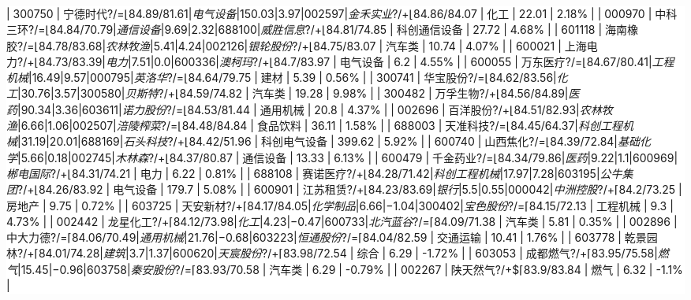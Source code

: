 | 300750 | 宁德时代?/=$⌊84.89/81.61 |   电气设备   |   150.03  |  3.97%  |
| 002597 | 金禾实业?/+$⌊84.86/84.07 |     化工     |   22.01   |  2.18%  |
| 000970 | 中科三环?/=$⌊84.84/70.79 |   通信设备   |    9.69   |  2.32%  |
| 688100 | 威胜信息?/+$⌊84.81/74.85 | 科创通信设备 |   27.72   |  4.68%  |
| 601118 | 海南橡胶?/=$⌊84.78/83.68 |   农林牧渔   |    5.41   |  4.24%  |
| 002126 | 银轮股份?/+$⌊84.75/83.07 |    汽车类    |   10.74   |  4.07%  |
| 600021 | 上海电力?/+$⌊84.73/83.39 |     电力     |    7.51   |   0.0%  |
| 600336 |  澳柯玛?/+$⌊84.7/83.97   |   电气设备   |    6.2    |  4.55%  |
| 600055 | 万东医疗?/=$⌊84.67/80.41 |   工程机械   |   16.49   |  9.57%  |
| 000795 |  英洛华?/=$⌊84.64/79.75  |     建材     |    5.39   |  0.56%  |
| 300741 | 华宝股份?/=$⌊84.62/83.56 |     化工     |   30.76   |  3.57%  |
| 300580 |  贝斯特?/+$⌊84.59/74.82  |    汽车类    |   19.28   |  9.98%  |
| 300482 | 万孚生物?/+$⌊84.56/84.89 |     医药     |   90.34   |  3.36%  |
| 603611 | 诺力股份?/=$⌊84.53/81.44 |   通用机械   |    20.8   |  4.37%  |
| 002696 | 百洋股份?/+$⌊84.51/82.93 |   农林牧渔   |    6.66   |  1.06%  |
| 002507 | 涪陵榨菜?/=$⌊84.48/84.84 |   食品饮料   |   36.11   |  1.58%  |
| 688003 | 天准科技?/=$⌊84.45/64.37 | 科创工程机械 |   31.19   |  20.01% |
| 688169 | 石头科技?/+$⌊84.42/51.96 | 科创电气设备 |   399.62  |  5.92%  |
| 600740 | 山西焦化?/=$⌊84.39/72.84 |   基础化学   |    5.66   |  0.18%  |
| 002745 |  木林森?/+$⌊84.37/80.87  |   通信设备   |   13.33   |  6.13%  |
| 600479 | 千金药业?/=$⌊84.34/79.86 |     医药     |    9.22   |   1.1%  |
| 600969 | 郴电国际?/+$⌊84.31/74.21 |     电力     |    6.22   |  0.81%  |
| 688108 | 赛诺医疗?/+$⌊84.28/71.42 | 科创工程机械 |   17.97   |  7.28%  |
| 603195 | 公牛集团?/+$⌊84.26/83.92 |   电气设备   |   179.7   |  5.08%  |
| 600901 | 江苏租赁?/+$⌊84.23/83.69 |     银行     |    5.5    |  0.55%  |
| 000042 | 中洲控股?/+$⌈84.2/73.25  |    房地产    |    9.75   |  0.72%  |
| 603725 | 天安新材?/+$⌈84.17/84.05 |   化学制品   |    6.66   |  -1.04% |
| 300402 | 宝色股份?/=$⌈84.15/72.13 |   工程机械   |    9.3    |  4.73%  |
| 002442 | 龙星化工?/+$⌈84.12/73.98 |     化工     |    4.23   |  -0.47% |
| 600733 | 北汽蓝谷?/=$⌈84.09/71.38 |    汽车类    |    5.81   |  0.35%  |
| 002896 | 中大力德?/=$⌈84.06/70.49 |   通用机械   |   21.76   |  -0.68% |
| 603223 | 恒通股份?/=$⌈84.04/82.59 |   交通运输   |   10.41   |  1.76%  |
| 603778 | 乾景园林?/+$⌈84.01/74.28 |     建筑     |    3.7    |  1.37%  |
| 600620 | 天宸股份?/+$⌈83.98/72.54 |     综合     |    6.29   |  -1.72% |
| 603053 | 成都燃气?/+$⌈83.95/75.58 |     燃气     |   15.45   |  -0.96% |
| 603758 | 秦安股份?/=$⌈83.93/70.58 |    汽车类    |    6.29   |  -0.79% |
| 002267 | 陕天然气?/+$⌈83.9/83.84  |     燃气     |    6.32   |  -1.1%  |
